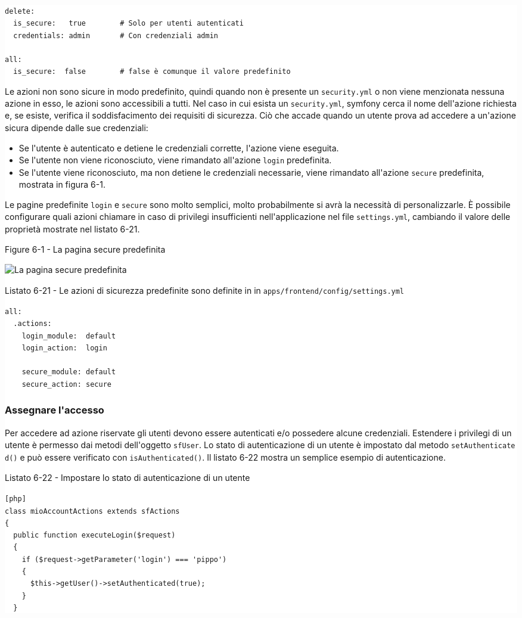     delete:
      is_secure:   true        # Solo per utenti autenticati
      credentials: admin       # Con credenziali admin

    all:
      is_secure:  false        # false è comunque il valore predefinito

Le azioni non sono sicure in modo predefinito, quindi quando non è presente un `security.yml` o non viene menzionata nessuna azione in esso, le azioni sono accessibili a tutti. Nel caso in cui esista un `security.yml`, symfony cerca il nome dell'azione richiesta e, se esiste, verifica il soddisfacimento dei requisiti di sicurezza. Ciò che accade quando un utente prova ad accedere a un'azione sicura dipende dalle sue credenziali:

  * Se l'utente è autenticato e detiene le credenziali corrette, l'azione viene eseguita.
  * Se l'utente non viene riconosciuto, viene rimandato all'azione `login` predefinita.
  * Se l'utente viene riconosciuto, ma non detiene le credenziali necessarie, viene rimandato all'azione `secure` predefinita, mostrata in figura 6-1.

Le pagine predefinite `login` e `secure` sono molto semplici, molto probabilmente si avrà la necessità di personalizzarle. È possibile configurare quali azioni chiamare in caso di privilegi insufficienti nell'applicazione nel file `settings.yml`, cambiando il valore delle proprietà mostrate nel listato 6-21.

Figure 6-1 - La pagina secure predefinita

![La pagina secure predefinita](http://www.symfony-project.org/images/book/1_4/F0601.jpg "La pagina secure predefinita")

Listato 6-21 - Le azioni di sicurezza predefinite sono definite in in `apps/frontend/config/settings.yml`

    all:
      .actions:
        login_module:  default
        login_action:  login

        secure_module: default
        secure_action: secure

### Assegnare l'accesso

Per accedere ad azione riservate gli utenti devono essere autenticati e/o possedere alcune credenziali. Estendere i privilegi di un utente è permesso dai metodi dell'oggetto `sfUser`. Lo stato di autenticazione di un utente è impostato dal metodo `setAuthenticated()` e può essere verificato con `isAuthenticated()`. Il listato 6-22 mostra un semplice esempio di autenticazione.

Listato 6-22 - Impostare lo stato di autenticazione di un utente

    [php]
    class mioAccountActions extends sfActions
    {
      public function executeLogin($request)
      {
        if ($request->getParameter('login') === 'pippo')
        {
          $this->getUser()->setAuthenticated(true);
        }
      }
